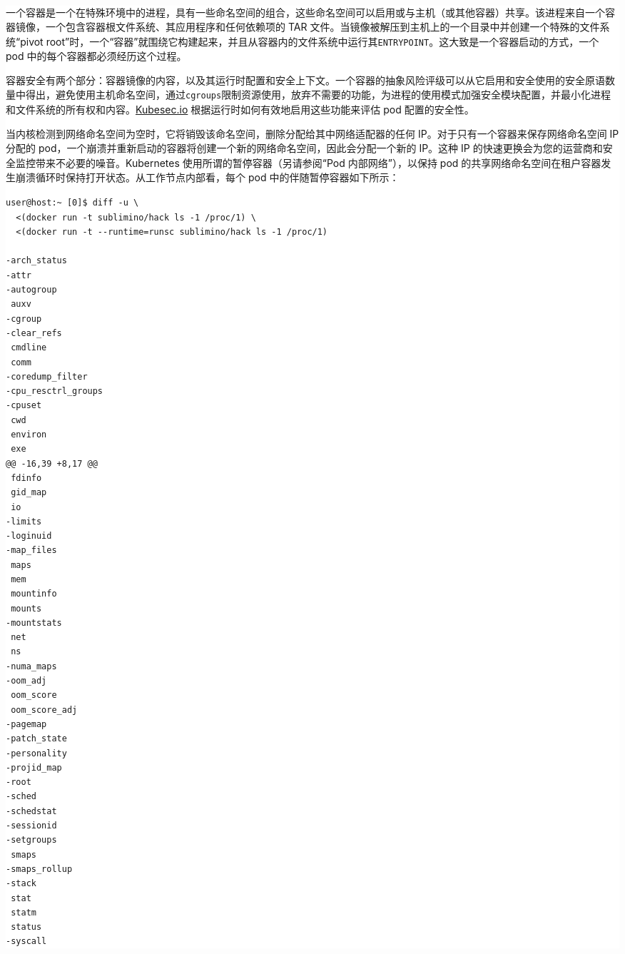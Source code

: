 一个容器是一个在特殊环境中的进程，具有一些命名空间的组合，这些命名空间可以启用或与主机（或其他容器）共享。该进程来自一个容器镜像，一个包含容器根文件系统、其应用程序和任何依赖项的 TAR 文件。当镜像被解压到主机上的一个目录中并创建一个特殊的文件系统“pivot root”时，一个“容器”就围绕它构建起来，并且从容器内的文件系统中运行其`ENTRYPOINT`。这大致是一个容器启动的方式，一个 pod 中的每个容器都必须经历这个过程。

容器安全有两个部分：容器镜像的内容，以及其运行时配置和安全上下文。一个容器的抽象风险评级可以从它启用和安全使用的安全原语数量中得出，避免使用主机命名空间，通过`cgroups`限制资源使用，放弃不需要的功能，为进程的使用模式加强安全模块配置，并最小化进程和文件系统的所有权和内容。[Kubesec.io](https://kubesec.io) 根据运行时如何有效地启用这些功能来评估 pod 配置的安全性。

当内核检测到网络命名空间为空时，它将销毁该命名空间，删除分配给其中网络适配器的任何 IP。对于只有一个容器来保存网络命名空间 IP 分配的 pod，一个崩溃并重新启动的容器将创建一个新的网络命名空间，因此会分配一个新的 IP。这种 IP 的快速更换会为您的运营商和安全监控带来不必要的噪音。Kubernetes 使用所谓的暂停容器（另请参阅“Pod 内部网络”），以保持 pod 的共享网络命名空间在租户容器发生崩溃循环时保持打开状态。从工作节点内部看，每个 pod 中的伴随暂停容器如下所示：

```
user@host:~ [0]$ diff -u \
  <(docker run -t sublimino/hack ls -1 /proc/1) \
  <(docker run -t --runtime=runsc sublimino/hack ls -1 /proc/1)

-arch_status
-attr
-autogroup
 auxv
-cgroup
-clear_refs
 cmdline
 comm
-coredump_filter
-cpu_resctrl_groups
-cpuset
 cwd
 environ
 exe
@@ -16,39 +8,17 @@
 fdinfo
 gid_map
 io
-limits
-loginuid
-map_files
 maps
 mem
 mountinfo
 mounts
-mountstats
 net
 ns
-numa_maps
-oom_adj
 oom_score
 oom_score_adj
-pagemap
-patch_state
-personality
-projid_map
-root
-sched
-schedstat
-sessionid
-setgroups
 smaps
-smaps_rollup
-stack
 stat
 statm
 status
-syscall
```